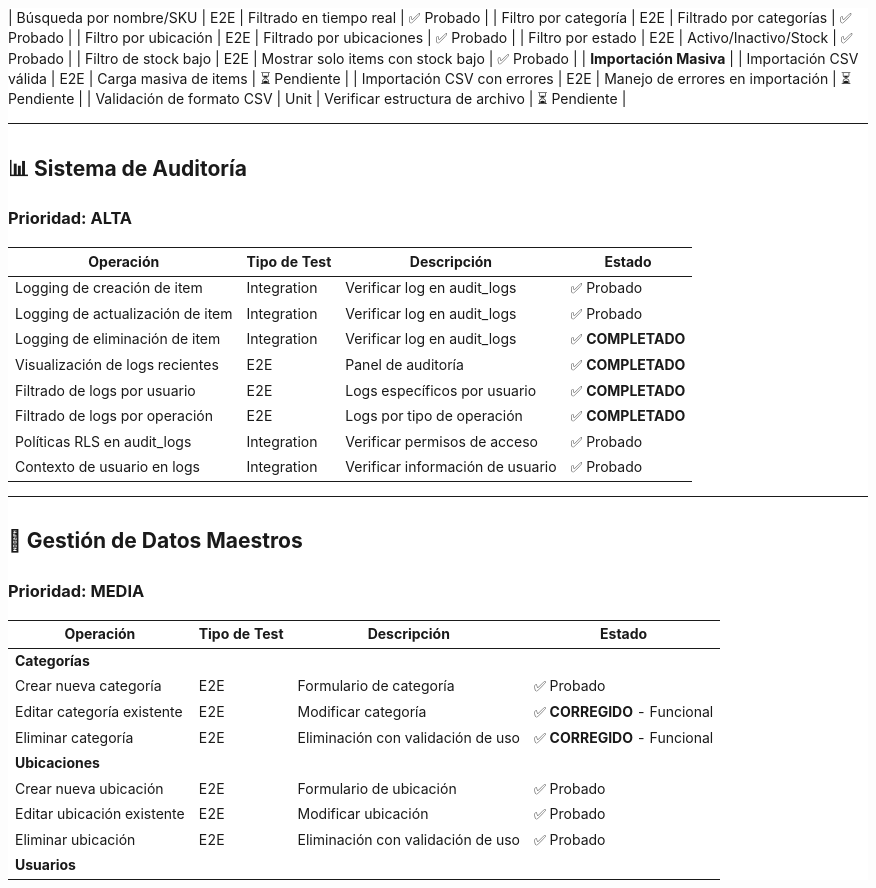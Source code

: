 | Búsqueda por nombre/SKU | E2E | Filtrado en tiempo real | ✅ Probado |
| Filtro por categoría | E2E | Filtrado por categorías | ✅ Probado |
| Filtro por ubicación | E2E | Filtrado por ubicaciones | ✅ Probado |
| Filtro por estado | E2E | Activo/Inactivo/Stock | ✅ Probado |
| Filtro de stock bajo | E2E | Mostrar solo items con stock bajo | ✅ Probado |
| **Importación Masiva** |
| Importación CSV válida | E2E | Carga masiva de items | ⏳ Pendiente |
| Importación CSV con errores | E2E | Manejo de errores en importación | ⏳ Pendiente |
| Validación de formato CSV | Unit | Verificar estructura de archivo | ⏳ Pendiente |

---

## 📊 Sistema de Auditoría

### **Prioridad: ALTA**

| Operación | Tipo de Test | Descripción | Estado |
|-----------|--------------|-------------|---------|
| Logging de creación de item | Integration | Verificar log en audit_logs | ✅ Probado |
| Logging de actualización de item | Integration | Verificar log en audit_logs | ✅ Probado |
| Logging de eliminación de item | Integration | Verificar log en audit_logs | ✅ **COMPLETADO** |
| Visualización de logs recientes | E2E | Panel de auditoría | ✅ **COMPLETADO** |
| Filtrado de logs por usuario | E2E | Logs específicos por usuario | ✅ **COMPLETADO** |
| Filtrado de logs por operación | E2E | Logs por tipo de operación | ✅ **COMPLETADO** |
| Políticas RLS en audit_logs | Integration | Verificar permisos de acceso | ✅ Probado |
| Contexto de usuario en logs | Integration | Verificar información de usuario | ✅ Probado |

---

## 🏢 Gestión de Datos Maestros

### **Prioridad: MEDIA**

| Operación | Tipo de Test | Descripción | Estado |
|-----------|--------------|-------------|---------|
| **Categorías** |
| Crear nueva categoría | E2E | Formulario de categoría | ✅ Probado |
| Editar categoría existente | E2E | Modificar categoría | ✅ **CORREGIDO** - Funcional |
| Eliminar categoría | E2E | Eliminación con validación de uso | ✅ **CORREGIDO** - Funcional |
| **Ubicaciones** |
| Crear nueva ubicación | E2E | Formulario de ubicación | ✅ Probado |
| Editar ubicación existente | E2E | Modificar ubicación | ✅ Probado |
| Eliminar ubicación | E2E | Eliminación con validación de uso | ✅ Probado |
| **Usuarios** |
